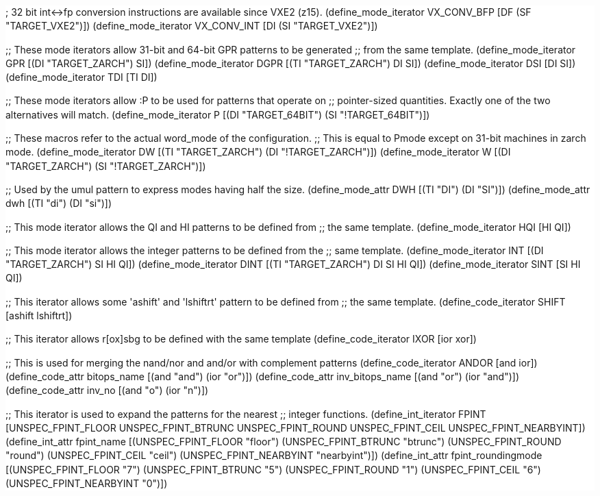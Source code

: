 ; 32 bit int<->fp conversion instructions are available since VXE2 (z15).
(define_mode_iterator VX_CONV_BFP [DF (SF "TARGET_VXE2")])
(define_mode_iterator VX_CONV_INT [DI (SI "TARGET_VXE2")])

;; These mode iterators allow 31-bit and 64-bit GPR patterns to be generated
;; from the same template.
(define_mode_iterator GPR [(DI "TARGET_ZARCH") SI])
(define_mode_iterator DGPR [(TI "TARGET_ZARCH") DI SI])
(define_mode_iterator DSI [DI SI])
(define_mode_iterator TDI [TI DI])

;; These mode iterators allow :P to be used for patterns that operate on
;; pointer-sized quantities.  Exactly one of the two alternatives will match.
(define_mode_iterator P [(DI "TARGET_64BIT") (SI "!TARGET_64BIT")])

;; These macros refer to the actual word_mode of the configuration.
;; This is equal to Pmode except on 31-bit machines in zarch mode.
(define_mode_iterator DW [(TI "TARGET_ZARCH") (DI "!TARGET_ZARCH")])
(define_mode_iterator W  [(DI "TARGET_ZARCH") (SI "!TARGET_ZARCH")])

;; Used by the umul pattern to express modes having half the size.
(define_mode_attr DWH [(TI "DI") (DI "SI")])
(define_mode_attr dwh [(TI "di") (DI "si")])

;; This mode iterator allows the QI and HI patterns to be defined from
;; the same template.
(define_mode_iterator HQI [HI QI])

;; This mode iterator allows the integer patterns to be defined from the
;; same template.
(define_mode_iterator INT [(DI "TARGET_ZARCH") SI HI QI])
(define_mode_iterator DINT [(TI "TARGET_ZARCH") DI SI HI QI])
(define_mode_iterator SINT [SI HI QI])

;; This iterator allows some 'ashift' and 'lshiftrt' pattern to be defined from
;; the same template.
(define_code_iterator SHIFT [ashift lshiftrt])

;; This iterator allows r[ox]sbg to be defined with the same template
(define_code_iterator IXOR [ior xor])

;; This is used for merging the nand/nor and and/or with complement patterns
(define_code_iterator ANDOR [and ior])
(define_code_attr bitops_name [(and "and") (ior "or")])
(define_code_attr inv_bitops_name [(and "or") (ior "and")])
(define_code_attr inv_no [(and "o") (ior "n")])

;; This iterator is used to expand the patterns for the nearest
;; integer functions.
(define_int_iterator FPINT [UNSPEC_FPINT_FLOOR UNSPEC_FPINT_BTRUNC
			    UNSPEC_FPINT_ROUND UNSPEC_FPINT_CEIL
			    UNSPEC_FPINT_NEARBYINT])
(define_int_attr fpint_name [(UNSPEC_FPINT_FLOOR "floor")
			     (UNSPEC_FPINT_BTRUNC "btrunc")
			     (UNSPEC_FPINT_ROUND "round")
			     (UNSPEC_FPINT_CEIL "ceil")
			     (UNSPEC_FPINT_NEARBYINT "nearbyint")])
(define_int_attr fpint_roundingmode [(UNSPEC_FPINT_FLOOR "7")
				     (UNSPEC_FPINT_BTRUNC "5")
				     (UNSPEC_FPINT_ROUND "1")
				     (UNSPEC_FPINT_CEIL "6")
				     (UNSPEC_FPINT_NEARBYINT "0")])
